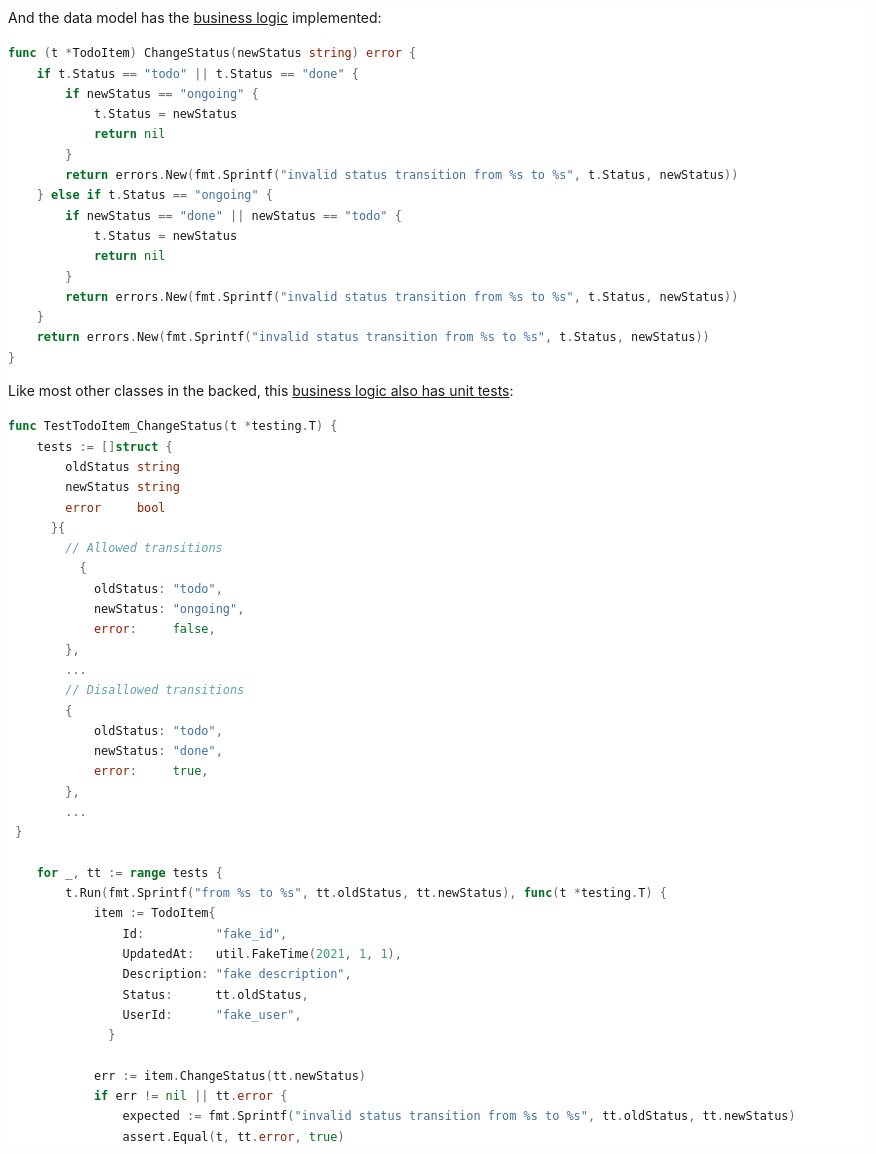 And the data model has the [business logic](https://github.com/JeroenMols/tasks/blob/main/backend/db/models.go#L32) implemented:

```go
func (t *TodoItem) ChangeStatus(newStatus string) error {
    if t.Status == "todo" || t.Status == "done" {
        if newStatus == "ongoing" {
            t.Status = newStatus
            return nil
        }
        return errors.New(fmt.Sprintf("invalid status transition from %s to %s", t.Status, newStatus))
    } else if t.Status == "ongoing" {
        if newStatus == "done" || newStatus == "todo" {
            t.Status = newStatus
            return nil
        }
        return errors.New(fmt.Sprintf("invalid status transition from %s to %s", t.Status, newStatus))
    }
    return errors.New(fmt.Sprintf("invalid status transition from %s to %s", t.Status, newStatus))
}
```

Like most other classes in the backed, this [business logic also has unit tests](https://github.com/JeroenMols/tasks/blob/main/backend/db/models_test.go):

```go
func TestTodoItem_ChangeStatus(t *testing.T) {
    tests := []struct {
        oldStatus string
        newStatus string
        error     bool
      }{
        // Allowed transitions
          {
            oldStatus: "todo",
            newStatus: "ongoing",
            error:     false,
        },
        ...
        // Disallowed transitions
        {
            oldStatus: "todo",
            newStatus: "done",
            error:     true,
        },
        ...
 }

    for _, tt := range tests {
        t.Run(fmt.Sprintf("from %s to %s", tt.oldStatus, tt.newStatus), func(t *testing.T) {
            item := TodoItem{
                Id:          "fake_id",
                UpdatedAt:   util.FakeTime(2021, 1, 1),
                Description: "fake description",
                Status:      tt.oldStatus,
                UserId:      "fake_user",
              }

            err := item.ChangeStatus(tt.newStatus)
            if err != nil || tt.error {
                expected := fmt.Sprintf("invalid status transition from %s to %s", tt.oldStatus, tt.newStatus)
                assert.Equal(t, tt.error, true)
```